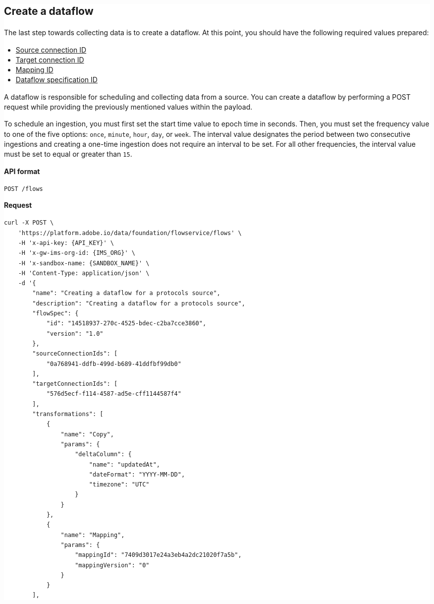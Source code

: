 ## Create a dataflow

The last step towards collecting data is to create a dataflow. At this point, you should have the following required values prepared:

*   [Source connection ID](#source)
*   [Target connection ID](#target)
*   [Mapping ID](#mapping)
*   [Dataflow specification ID](#specs)

A dataflow is responsible for scheduling and collecting data from a source. You can create a dataflow by performing a POST request while providing the previously mentioned values within the payload.

To schedule an ingestion, you must first set the start time value to epoch time in seconds. Then, you must set the frequency value to one of the five options: `once`, `minute`, `hour`, `day`, or `week`. The interval value designates the period between two consecutive ingestions and creating a one-time ingestion does not require an interval to be set. For all other frequencies, the interval value must be set to equal or greater than `15`.


**API format**

```http
POST /flows
```

**Request**

```shell
curl -X POST \
    'https://platform.adobe.io/data/foundation/flowservice/flows' \
    -H 'x-api-key: {API_KEY}' \
    -H 'x-gw-ims-org-id: {IMS_ORG}' \
    -H 'x-sandbox-name: {SANDBOX_NAME}' \
    -H 'Content-Type: application/json' \
    -d '{
        "name": "Creating a dataflow for a protocols source",
        "description": "Creating a dataflow for a protocols source",
        "flowSpec": {
            "id": "14518937-270c-4525-bdec-c2ba7cce3860",
            "version": "1.0"
        },
        "sourceConnectionIds": [
            "0a768941-ddfb-499d-b689-41ddfbf99db0"
        ],
        "targetConnectionIds": [
            "576d5ecf-f114-4587-ad5e-cff1144587f4"
        ],
        "transformations": [
            {
                "name": "Copy",
                "params": {
                    "deltaColumn": {
                        "name": "updatedAt",
                        "dateFormat": "YYYY-MM-DD",
                        "timezone": "UTC"
                    }
                }
            },
            {
                "name": "Mapping",
                "params": {
                    "mappingId": "7409d3017e24a3eb4a2dc21020f7a5b",
                    "mappingVersion": "0"
                }
            }
        ],
```